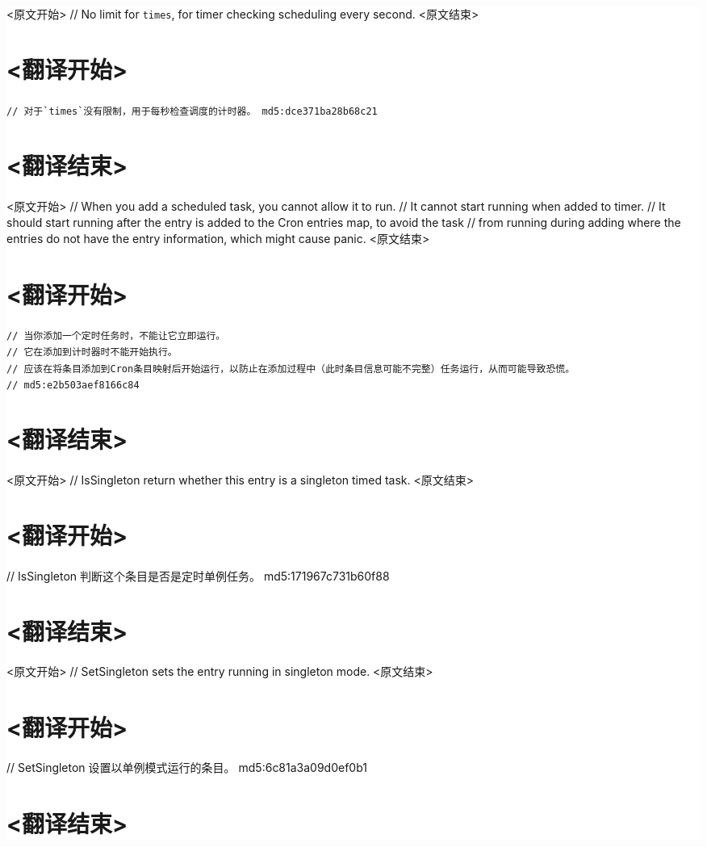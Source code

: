 
<原文开始>
// No limit for `times`, for timer checking scheduling every second.
<原文结束>

# <翻译开始>
	// 对于`times`没有限制，用于每秒检查调度的计时器。 md5:dce371ba28b68c21
# <翻译结束>


<原文开始>
	// When you add a scheduled task, you cannot allow it to run.
	// It cannot start running when added to timer.
	// It should start running after the entry is added to the Cron entries map, to avoid the task
	// from running during adding where the entries do not have the entry information, which might cause panic.
<原文结束>

# <翻译开始>
	// 当你添加一个定时任务时，不能让它立即运行。
	// 它在添加到计时器时不能开始执行。
	// 应该在将条目添加到Cron条目映射后开始运行，以防止在添加过程中（此时条目信息可能不完整）任务运行，从而可能导致恐慌。
	// md5:e2b503aef8166c84
# <翻译结束>


<原文开始>
// IsSingleton return whether this entry is a singleton timed task.
<原文结束>

# <翻译开始>
// IsSingleton 判断这个条目是否是定时单例任务。 md5:171967c731b60f88
# <翻译结束>


<原文开始>
// SetSingleton sets the entry running in singleton mode.
<原文结束>

# <翻译开始>
// SetSingleton 设置以单例模式运行的条目。 md5:6c81a3a09d0ef0b1
# <翻译结束>

